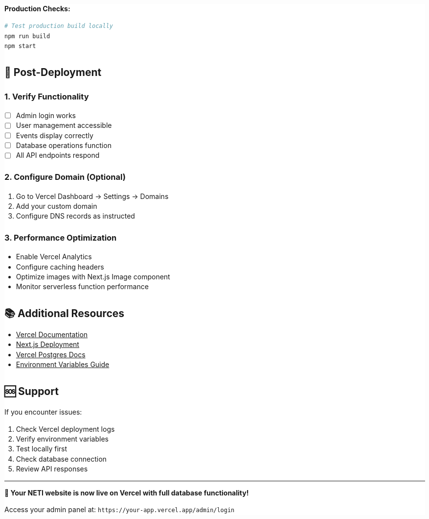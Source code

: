 **Production Checks:**

```bash
# Test production build locally
npm run build
npm start
```

## 🚀 Post-Deployment

### 1. Verify Functionality

- [ ] Admin login works
- [ ] User management accessible
- [ ] Events display correctly
- [ ] Database operations function
- [ ] All API endpoints respond

### 2. Configure Domain (Optional)

1. Go to Vercel Dashboard → Settings → Domains
2. Add your custom domain
3. Configure DNS records as instructed

### 3. Performance Optimization

- Enable Vercel Analytics
- Configure caching headers
- Optimize images with Next.js Image component
- Monitor serverless function performance

## 📚 Additional Resources

- [Vercel Documentation](https://vercel.com/docs)
- [Next.js Deployment](https://nextjs.org/docs/deployment)
- [Vercel Postgres Docs](https://vercel.com/docs/storage/vercel-postgres)
- [Environment Variables Guide](https://vercel.com/docs/projects/environment-variables)

## 🆘 Support

If you encounter issues:

1. Check Vercel deployment logs
2. Verify environment variables
3. Test locally first
4. Check database connection
5. Review API responses

---

**🎉 Your NETI website is now live on Vercel with full database functionality!**

Access your admin panel at: `https://your-app.vercel.app/admin/login`
